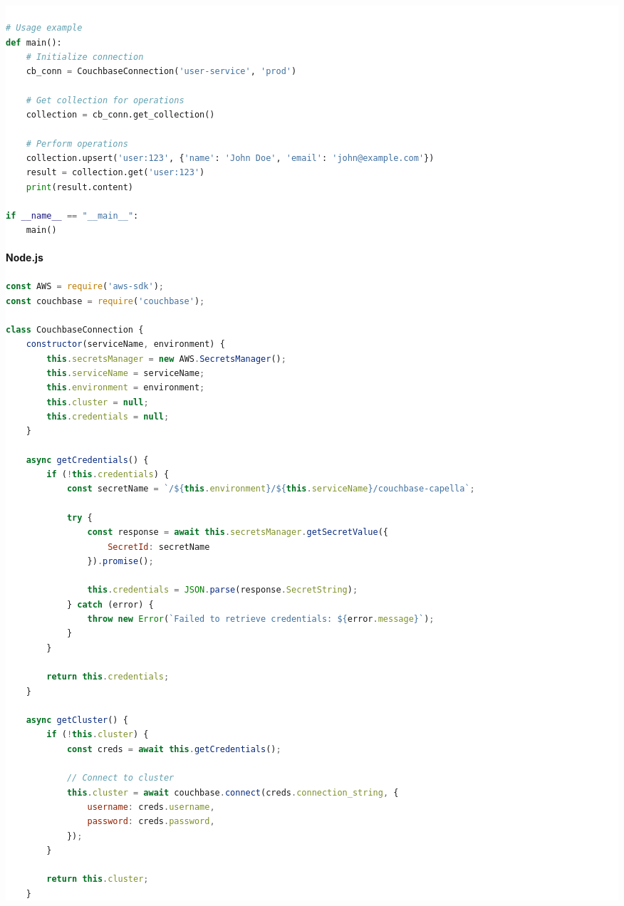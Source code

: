 ```python

# Usage example
def main():
    # Initialize connection
    cb_conn = CouchbaseConnection('user-service', 'prod')
    
    # Get collection for operations
    collection = cb_conn.get_collection()
    
    # Perform operations
    collection.upsert('user:123', {'name': 'John Doe', 'email': 'john@example.com'})
    result = collection.get('user:123')
    print(result.content)

if __name__ == "__main__":
    main()
```

#### Node.js
```javascript
const AWS = require('aws-sdk');
const couchbase = require('couchbase');

class CouchbaseConnection {
    constructor(serviceName, environment) {
        this.secretsManager = new AWS.SecretsManager();
        this.serviceName = serviceName;
        this.environment = environment;
        this.cluster = null;
        this.credentials = null;
    }

    async getCredentials() {
        if (!this.credentials) {
            const secretName = `/${this.environment}/${this.serviceName}/couchbase-capella`;
            
            try {
                const response = await this.secretsManager.getSecretValue({
                    SecretId: secretName
                }).promise();
                
                this.credentials = JSON.parse(response.SecretString);
            } catch (error) {
                throw new Error(`Failed to retrieve credentials: ${error.message}`);
            }
        }
        
        return this.credentials;
    }

    async getCluster() {
        if (!this.cluster) {
            const creds = await this.getCredentials();
            
            // Connect to cluster
            this.cluster = await couchbase.connect(creds.connection_string, {
                username: creds.username,
                password: creds.password,
            });
        }
        
        return this.cluster;
    }
```